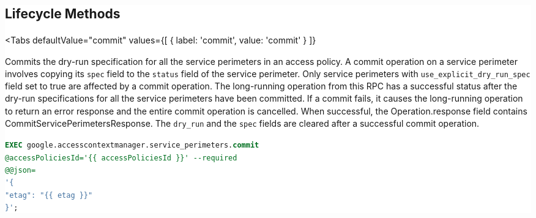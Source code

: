 
## Lifecycle Methods

<Tabs
    defaultValue="commit"
    values={[
        { label: 'commit', value: 'commit' }
    ]}
>
<TabItem value="commit">

Commits the dry-run specification for all the service perimeters in an access policy. A commit operation on a service perimeter involves copying its `spec` field to the `status` field of the service perimeter. Only service perimeters with `use_explicit_dry_run_spec` field set to true are affected by a commit operation. The long-running operation from this RPC has a successful status after the dry-run specifications for all the service perimeters have been committed. If a commit fails, it causes the long-running operation to return an error response and the entire commit operation is cancelled. When successful, the Operation.response field contains CommitServicePerimetersResponse. The `dry_run` and the `spec` fields are cleared after a successful commit operation.

```sql
EXEC google.accesscontextmanager.service_perimeters.commit 
@accessPoliciesId='{{ accessPoliciesId }}' --required 
@@json=
'{
"etag": "{{ etag }}"
}';
```
</TabItem>
</Tabs>
